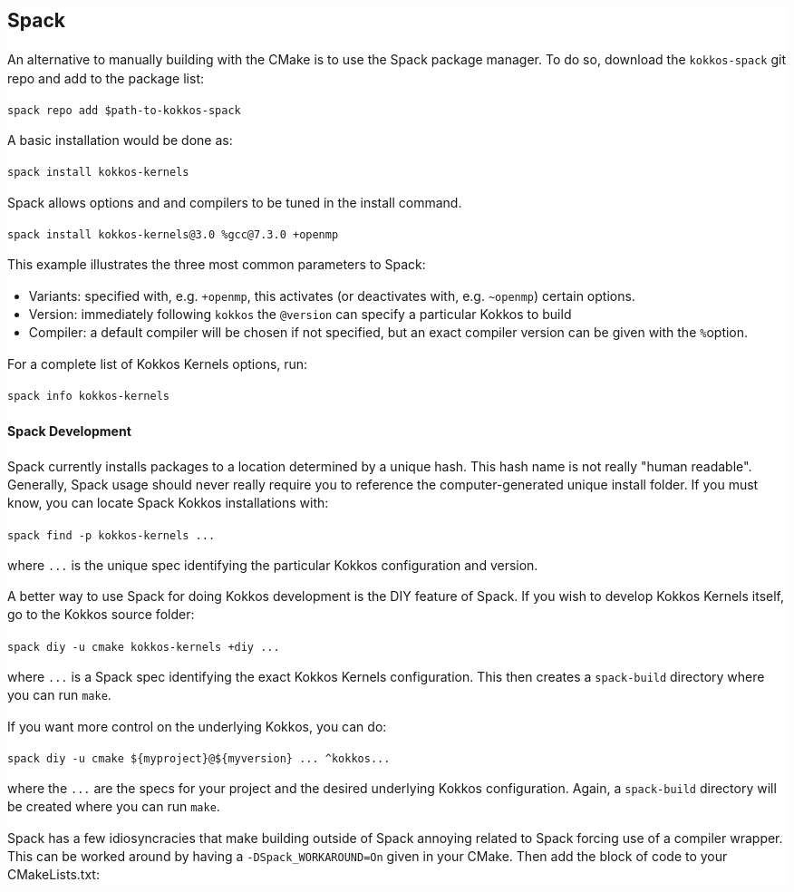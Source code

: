 ## Spack
An alternative to manually building with the CMake is to use the Spack package manager.
To do so, download the `kokkos-spack` git repo and add to the package list:
````
spack repo add $path-to-kokkos-spack
````
A basic installation would be done as:
````
spack install kokkos-kernels
````
Spack allows options and and compilers to be tuned in the install command.
````
spack install kokkos-kernels@3.0 %gcc@7.3.0 +openmp
````
This example illustrates the three most common parameters to Spack:
* Variants: specified with, e.g. `+openmp`, this activates (or deactivates with, e.g. `~openmp`) certain options.
* Version:  immediately following `kokkos` the `@version` can specify a particular Kokkos to build
* Compiler: a default compiler will be chosen if not specified, but an exact compiler version can be given with the `%`option.

For a complete list of Kokkos Kernels options, run:
````
spack info kokkos-kernels
````

#### Spack Development
Spack currently installs packages to a location determined by a unique hash. This hash name is not really "human readable".
Generally, Spack usage should never really require you to reference the computer-generated unique install folder. 
If you must know, you can locate Spack Kokkos installations with:
````
spack find -p kokkos-kernels ...
````
where `...` is the unique spec identifying the particular Kokkos configuration and version.

A better way to use Spack for doing Kokkos development is the DIY feature of Spack.
If you wish to develop Kokkos Kernels itself, go to the Kokkos source folder:
````
spack diy -u cmake kokkos-kernels +diy ... 
````
where `...` is a Spack spec identifying the exact Kokkos Kernels configuration.
This then creates a `spack-build` directory where you can run `make`.

If you want more control on the underlying Kokkos, you can do:
````
spack diy -u cmake ${myproject}@${myversion} ... ^kokkos...
````
where the `...` are the specs for your project and the desired underlying Kokkos configuration.
Again, a `spack-build` directory will be created where you can run `make`.

Spack has a few idiosyncracies that make building outside of Spack annoying related to Spack forcing use of a compiler wrapper. This can be worked around by having a `-DSpack_WORKAROUND=On` given in your CMake. Then add the block of code to your CMakeLists.txt:
